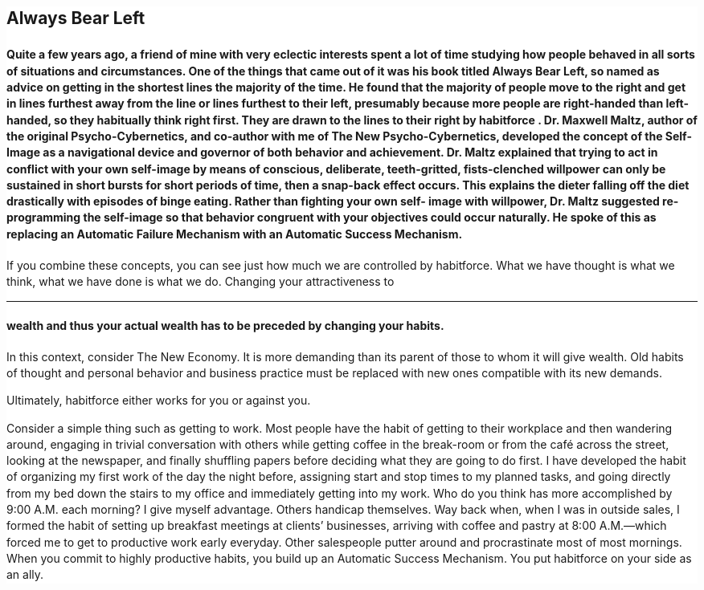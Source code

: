 ## Always Bear Left

#### Quite a few years ago, a friend of mine with very eclectic interests spent a lot of time studying how people behaved in all sorts of situations and circumstances. One of the things that came out of it was his book titled Always Bear Left, so named as advice on getting in the shortest lines the majority of the time. He found that the majority of people move to the right and get in lines furthest away from the line or lines furthest to their left, presumably because more people are right-handed than left-handed, so they habitually think right first. They are drawn to the lines to their right by habitforce . Dr. Maxwell Maltz, author of the original Psycho-Cybernetics, and co-author with me of The New Psycho-Cybernetics, developed the concept of the Self-Image as a navigational device and governor of both behavior and achievement. Dr. Maltz explained that trying to act in conflict with your own self-image by means of conscious, deliberate, teeth-gritted, fists-clenched willpower can only be sustained in short bursts for short periods of time, then a snap-back effect occurs. This explains the dieter falling off the diet drastically with episodes of binge eating. Rather than fighting your own self- image with willpower, Dr. Maltz suggested re-programming the self-image so that behavior congruent with your objectives could occur naturally. He spoke of this as replacing an Automatic Failure Mechanism with an Automatic Success Mechanism.

 If you combine these concepts, you can see just how much we are controlled by habitforce. What we have thought is what we think, what we have done is what we do. Changing your attractiveness to

-----

#### wealth and thus your actual wealth has to be preceded by changing your habits.

 In this context, consider The New Economy. It is more demanding than its parent of those to whom it will give wealth. Old habits of thought and personal behavior and business practice must be replaced with new ones compatible with its new demands.

 Ultimately, habitforce either works for you or against you.

 Consider a simple thing such as getting to work. Most people have the habit of getting to their workplace and then wandering around, engaging in trivial conversation with others while getting coffee in the break-room or from the café across the street, looking at the newspaper, and finally shuffling papers before deciding what they are going to do first. I have developed the habit of organizing my first work of the day the night before, assigning start and stop times to my planned tasks, and going directly from my bed down the stairs to my office and immediately getting into my work. Who do you think has more accomplished by 9:00 A.M. each morning? I give myself advantage. Others handicap themselves. Way back when, when I was in outside sales, I formed the habit of setting up breakfast meetings at clients’ businesses, arriving with coffee and pastry at 8:00 A.M.—which forced me to get to productive work early everyday. Other salespeople putter around and procrastinate most of most mornings. When you commit to highly productive habits, you build up an Automatic Success Mechanism. You put habitforce on your side as an ally.
